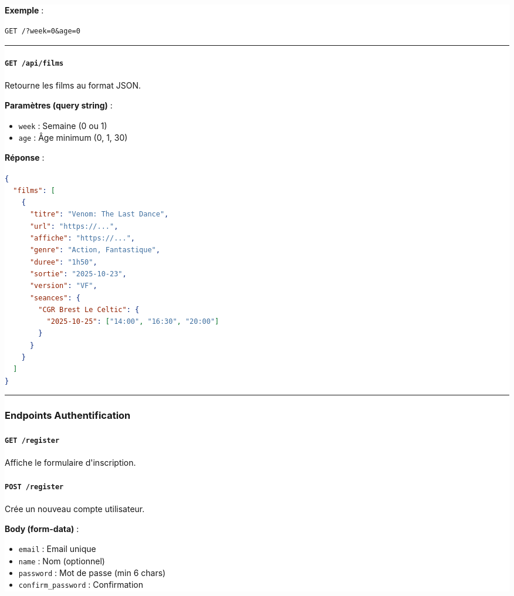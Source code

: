 **Exemple** :

```
GET /?week=0&age=0
```

---

#### `GET /api/films`

Retourne les films au format JSON.

**Paramètres (query string)** :

- `week` : Semaine (0 ou 1)
- `age` : Âge minimum (0, 1, 30)

**Réponse** :

```json
{
  "films": [
    {
      "titre": "Venom: The Last Dance",
      "url": "https://...",
      "affiche": "https://...",
      "genre": "Action, Fantastique",
      "duree": "1h50",
      "sortie": "2025-10-23",
      "version": "VF",
      "seances": {
        "CGR Brest Le Celtic": {
          "2025-10-25": ["14:00", "16:30", "20:00"]
        }
      }
    }
  ]
}
```

---

### Endpoints Authentification

#### `GET /register`

Affiche le formulaire d'inscription.

#### `POST /register`

Crée un nouveau compte utilisateur.

**Body (form-data)** :

- `email` : Email unique
- `name` : Nom (optionnel)
- `password` : Mot de passe (min 6 chars)
- `confirm_password` : Confirmation

